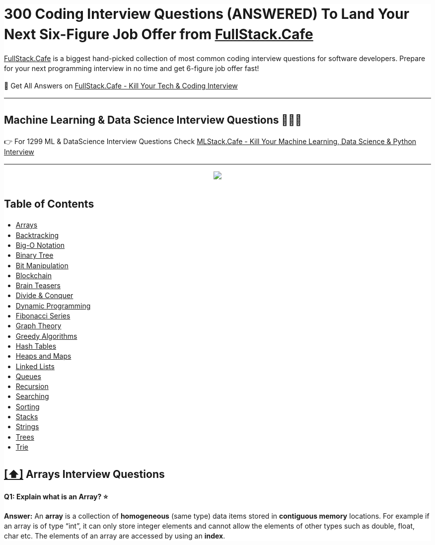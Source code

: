 # 300 Coding Interview Questions (ANSWERED) To Land Your Next Six-Figure Job Offer from [FullStack.Cafe](https://www.fullstack.cafe)

[FullStack.Cafe](https://www.fullstack.cafe) is a biggest hand-picked collection of most common coding interview questions for software developers. Prepare for your next programming interview in no time and get 6-figure job offer fast!

🔴  Get All Answers on [FullStack.Cafe - Kill Your Tech & Coding Interview](https://www.fullstack.cafe/?utm_source=github&utm_medium=csiq)

---

## Machine Learning & Data Science Interview Questions 🤖🤖🤖

👉 For 1299 ML & DataScience Interview Questions Check  [MLStack.Cafe - Kill Your Machine Learning, Data Science & Python Interview](https://www.mlstack.cafe/?utm_source=github&utm_medium=fsiq)

---



<p align="center">
  <a href="https://www.fullstack.cafe/?promocode=KILLITNOW&utm_source=github&utm_medium=csiq">
  <img src="https://user-images.githubusercontent.com/13550565/96958623-a1acc500-1530-11eb-92b7-6f1508e630d9.png">
  </a>
</p>

## <a name='toc'>Table of Contents</a>
 * [Arrays](#Arrays)
 * [Backtracking](#Backtracking)
 * [Big-O Notation](#Big-ONotation)
 * [Binary Tree](#BinaryTree)
 * [Bit Manipulation](#BitManipulation)
 * [Blockchain](#Blockchain)
 * [Brain Teasers](#BrainTeasers)
 * [Divide & Conquer](#Divide&Conquer)
 * [Dynamic Programming](#DynamicProgramming)
 * [Fibonacci Series](#FibonacciSeries)
 * [Graph Theory](#GraphTheory)
 * [Greedy Algorithms](#GreedyAlgorithms)
 * [Hash Tables](#HashTables)
 * [Heaps and Maps](#HeapsandMaps)
 * [Linked Lists](#LinkedLists)
 * [Queues](#Queues)
 * [Recursion](#Recursion)
 * [Searching](#Searching)
 * [Sorting](#Sorting)
 * [Stacks](#Stacks)
 * [Strings](#Strings)
 * [Trees](#Trees)
 * [Trie](#Trie)
## [[⬆]](#toc) <a name=Arrays>Arrays</a> Interview Questions
#### Q1: Explain what is an Array? ⭐
**Answer:**
An **array** is a collection of **homogeneous** (same type) data items stored in **contiguous memory** locations. For example if an array is of type “int”, it can only store integer elements and cannot allow the elements of other types such as double, float, char etc. The elements of an array are accessed by using an **index**. 
